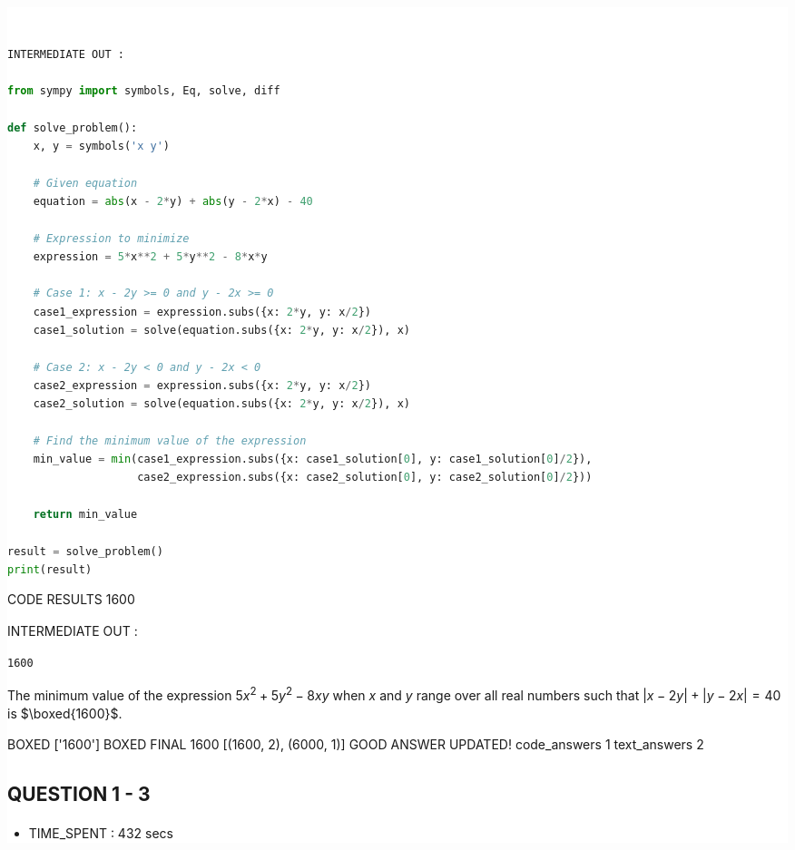 ```python


INTERMEDIATE OUT :

from sympy import symbols, Eq, solve, diff

def solve_problem():
    x, y = symbols('x y')

    # Given equation
    equation = abs(x - 2*y) + abs(y - 2*x) - 40

    # Expression to minimize
    expression = 5*x**2 + 5*y**2 - 8*x*y

    # Case 1: x - 2y >= 0 and y - 2x >= 0
    case1_expression = expression.subs({x: 2*y, y: x/2})
    case1_solution = solve(equation.subs({x: 2*y, y: x/2}), x)

    # Case 2: x - 2y < 0 and y - 2x < 0
    case2_expression = expression.subs({x: 2*y, y: x/2})
    case2_solution = solve(equation.subs({x: 2*y, y: x/2}), x)

    # Find the minimum value of the expression
    min_value = min(case1_expression.subs({x: case1_solution[0], y: case1_solution[0]/2}),
                    case2_expression.subs({x: case2_solution[0], y: case2_solution[0]/2}))

    return min_value

result = solve_problem()
print(result)
```

CODE RESULTS 1600

INTERMEDIATE OUT :
```output
1600
```
The minimum value of the expression $5x^2+5y^2-8xy$ when $x$ and $y$ range over all real numbers such that $|x-2y| + |y-2x| = 40$ is $\boxed{1600}$.

BOXED ['1600']
BOXED FINAL 1600
[(1600, 2), (6000, 1)]
GOOD ANSWER UPDATED!
code_answers 1 text_answers 2



## QUESTION 1 - 3 
- TIME_SPENT : 432 secs

